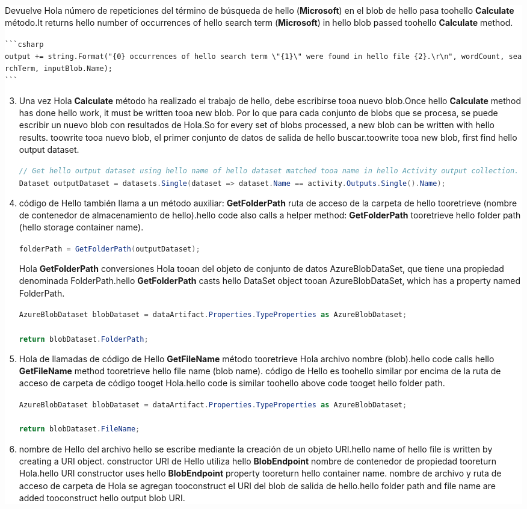    <span data-ttu-id="8ee7b-276">Devuelve Hola número de repeticiones del término de búsqueda de hello (**Microsoft**) en el blob de hello pasa toohello **Calculate** método.</span><span class="sxs-lookup"><span data-stu-id="8ee7b-276">It returns hello number of occurrences of hello search term (**Microsoft**) in hello blob passed toohello **Calculate** method.</span></span>

    ```csharp
    output += string.Format("{0} occurrences of hello search term \"{1}\" were found in hello file {2}.\r\n", wordCount, searchTerm, inputBlob.Name);
    ```
3. <span data-ttu-id="8ee7b-277">Una vez Hola **Calculate** método ha realizado el trabajo de hello, debe escribirse tooa nuevo blob.</span><span class="sxs-lookup"><span data-stu-id="8ee7b-277">Once hello **Calculate** method has done hello work, it must be written tooa new blob.</span></span> <span data-ttu-id="8ee7b-278">Por lo que para cada conjunto de blobs que se procesa, se puede escribir un nuevo blob con resultados de Hola.</span><span class="sxs-lookup"><span data-stu-id="8ee7b-278">So for every set of blobs processed, a new blob can be written with hello results.</span></span> <span data-ttu-id="8ee7b-279">toowrite tooa nuevo blob, el primer conjunto de datos de salida de hello buscar.</span><span class="sxs-lookup"><span data-stu-id="8ee7b-279">toowrite tooa new blob, first find hello output dataset.</span></span>

    ```csharp
    // Get hello output dataset using hello name of hello dataset matched tooa name in hello Activity output collection.
    Dataset outputDataset = datasets.Single(dataset => dataset.Name == activity.Outputs.Single().Name);
    ```
4. <span data-ttu-id="8ee7b-280">código de Hello también llama a un método auxiliar: **GetFolderPath** ruta de acceso de la carpeta de hello tooretrieve (nombre de contenedor de almacenamiento de hello).</span><span class="sxs-lookup"><span data-stu-id="8ee7b-280">hello code also calls a helper method: **GetFolderPath** tooretrieve hello folder path (hello storage container name).</span></span>

    ```csharp
    folderPath = GetFolderPath(outputDataset);
    ```
   <span data-ttu-id="8ee7b-281">Hola **GetFolderPath** conversiones Hola tooan del objeto de conjunto de datos AzureBlobDataSet, que tiene una propiedad denominada FolderPath.</span><span class="sxs-lookup"><span data-stu-id="8ee7b-281">hello **GetFolderPath** casts hello DataSet object tooan AzureBlobDataSet, which has a property named FolderPath.</span></span>

    ```csharp
    AzureBlobDataset blobDataset = dataArtifact.Properties.TypeProperties as AzureBlobDataset;
    
    return blobDataset.FolderPath;
    ```
5. <span data-ttu-id="8ee7b-282">Hola de llamadas de código de Hello **GetFileName** método tooretrieve Hola archivo nombre (blob).</span><span class="sxs-lookup"><span data-stu-id="8ee7b-282">hello code calls hello **GetFileName** method tooretrieve hello file name (blob name).</span></span> <span data-ttu-id="8ee7b-283">código de Hello es toohello similar por encima de la ruta de acceso de carpeta de código tooget Hola.</span><span class="sxs-lookup"><span data-stu-id="8ee7b-283">hello code is similar toohello above code tooget hello folder path.</span></span>

    ```csharp
    AzureBlobDataset blobDataset = dataArtifact.Properties.TypeProperties as AzureBlobDataset;
    
    return blobDataset.FileName;
    ```
6. <span data-ttu-id="8ee7b-284">nombre de Hello del archivo hello se escribe mediante la creación de un objeto URI.</span><span class="sxs-lookup"><span data-stu-id="8ee7b-284">hello name of hello file is written by creating a URI object.</span></span> <span data-ttu-id="8ee7b-285">constructor URI de Hello utiliza hello **BlobEndpoint** nombre de contenedor de propiedad tooreturn Hola.</span><span class="sxs-lookup"><span data-stu-id="8ee7b-285">hello URI constructor uses hello **BlobEndpoint** property tooreturn hello container name.</span></span> <span data-ttu-id="8ee7b-286">nombre de archivo y ruta de acceso de carpeta de Hola se agregan tooconstruct el URI del blob de salida de hello.</span><span class="sxs-lookup"><span data-stu-id="8ee7b-286">hello folder path and file name are added tooconstruct hello output blob URI.</span></span>  
